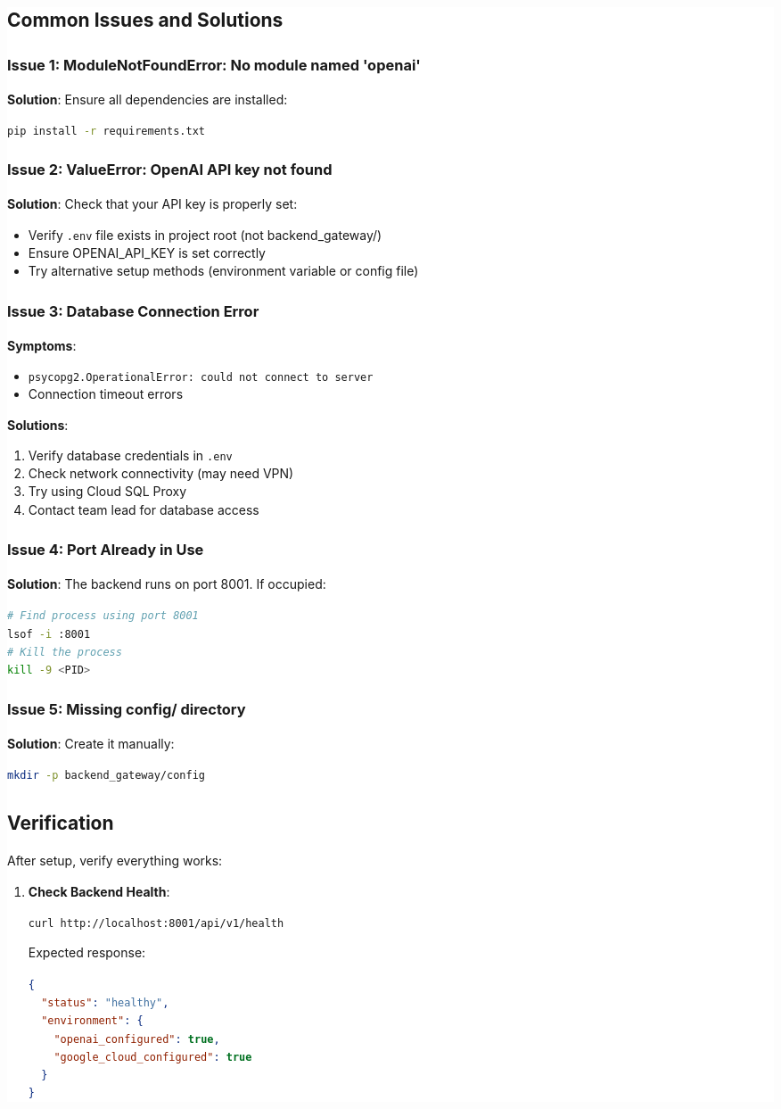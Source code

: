 ## Common Issues and Solutions

### Issue 1: ModuleNotFoundError: No module named 'openai'
**Solution**: Ensure all dependencies are installed:
```bash
pip install -r requirements.txt
```

### Issue 2: ValueError: OpenAI API key not found
**Solution**: Check that your API key is properly set:
- Verify `.env` file exists in project root (not backend_gateway/)
- Ensure OPENAI_API_KEY is set correctly
- Try alternative setup methods (environment variable or config file)

### Issue 3: Database Connection Error
**Symptoms**: 
- `psycopg2.OperationalError: could not connect to server`
- Connection timeout errors

**Solutions**:
1. Verify database credentials in `.env`
2. Check network connectivity (may need VPN)
3. Try using Cloud SQL Proxy
4. Contact team lead for database access

### Issue 4: Port Already in Use
**Solution**: The backend runs on port 8001. If occupied:
```bash
# Find process using port 8001
lsof -i :8001
# Kill the process
kill -9 <PID>
```

### Issue 5: Missing config/ directory
**Solution**: Create it manually:
```bash
mkdir -p backend_gateway/config
```

## Verification

After setup, verify everything works:

1. **Check Backend Health**:
   ```bash
   curl http://localhost:8001/api/v1/health
   ```
   
   Expected response:
   ```json
   {
     "status": "healthy",
     "environment": {
       "openai_configured": true,
       "google_cloud_configured": true
     }
   }
   ```
